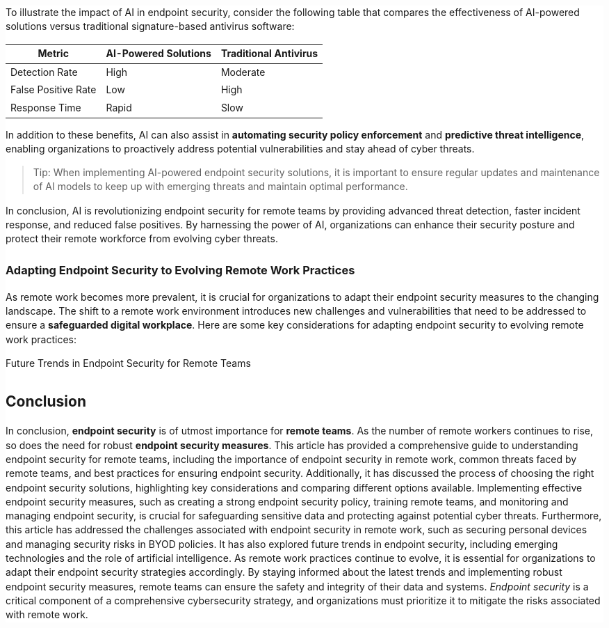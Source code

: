 To illustrate the impact of AI in endpoint security, consider the following table that compares the effectiveness of AI-powered solutions versus traditional signature-based antivirus software:

| **Metric** | **AI-Powered Solutions** | **Traditional Antivirus** |
| --- | --- | --- |
| Detection Rate | High | Moderate |
| False Positive Rate | Low | High |
| Response Time | Rapid | Slow |

In addition to these benefits, AI can also assist in **automating security policy enforcement** and **predictive threat intelligence**, enabling organizations to proactively address potential vulnerabilities and stay ahead of cyber threats.

> Tip: When implementing AI-powered endpoint security solutions, it is important to ensure regular updates and maintenance of AI models to keep up with emerging threats and maintain optimal performance.

In conclusion, AI is revolutionizing endpoint security for remote teams by providing advanced threat detection, faster incident response, and reduced false positives. By harnessing the power of AI, organizations can enhance their security posture and protect their remote workforce from evolving cyber threats.

### Adapting Endpoint Security to Evolving Remote Work Practices

As remote work becomes more prevalent, it is crucial for organizations to adapt their endpoint security measures to the changing landscape. The shift to a remote work environment introduces new challenges and vulnerabilities that need to be addressed to ensure a **safeguarded digital workplace**. Here are some key considerations for adapting endpoint security to evolving remote work practices:

Future Trends in Endpoint Security for Remote Teams

Conclusion
----------

In conclusion, **endpoint security** is of utmost importance for **remote teams**. As the number of remote workers continues to rise, so does the need for robust **endpoint security measures**. This article has provided a comprehensive guide to understanding endpoint security for remote teams, including the importance of endpoint security in remote work, common threats faced by remote teams, and best practices for ensuring endpoint security. Additionally, it has discussed the process of choosing the right endpoint security solutions, highlighting key considerations and comparing different options available. Implementing effective endpoint security measures, such as creating a strong endpoint security policy, training remote teams, and monitoring and managing endpoint security, is crucial for safeguarding sensitive data and protecting against potential cyber threats. Furthermore, this article has addressed the challenges associated with endpoint security in remote work, such as securing personal devices and managing security risks in BYOD policies. It has also explored future trends in endpoint security, including emerging technologies and the role of artificial intelligence. As remote work practices continue to evolve, it is essential for organizations to adapt their endpoint security strategies accordingly. By staying informed about the latest trends and implementing robust endpoint security measures, remote teams can ensure the safety and integrity of their data and systems. _Endpoint security_ is a critical component of a comprehensive cybersecurity strategy, and organizations must prioritize it to mitigate the risks associated with remote work.
